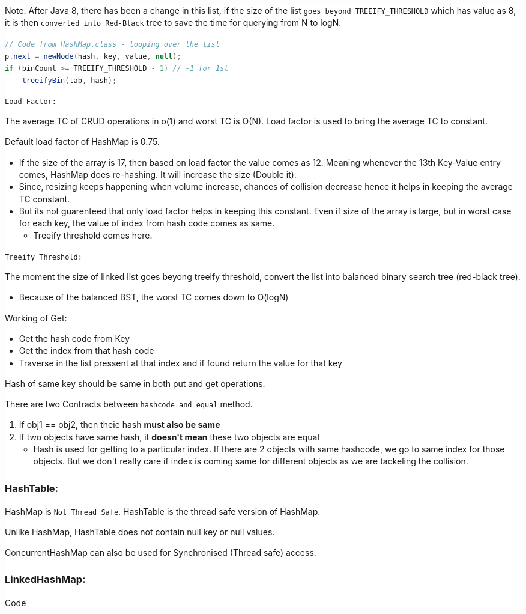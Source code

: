 
Note: After Java 8, there has been a change in this list, if the size of the list `goes beyond TREEIFY_THRESHOLD` which has value as 8, it is then `converted into Red-Black` tree to save the time for querying from N to logN.

```Java
// Code from HashMap.class - looping over the list
p.next = newNode(hash, key, value, null);
if (binCount >= TREEIFY_THRESHOLD - 1) // -1 for 1st
    treeifyBin(tab, hash);
```

`Load Factor:`

The average TC of CRUD operations in o(1) and worst TC is O(N). Load factor is used to bring the average TC to constant.

Default load factor of HashMap is 0.75.
- If the size of the array is 17, then based on load factor the value comes as 12. Meaning whenever the 13th Key-Value entry comes, HashMap does re-hashing. It will increase the size (Double it).
- Since, resizing keeps happening when volume increase, chances of collision decrease hence it helps in keeping the average TC constant. 
- But its not guarenteed that only load factor helps in keeping this constant. Even if size of the array is large, but in worst case for each key, the value of index from hash code comes as same.
    - Treeify threshold comes here. 

`Treeify Threshold:`

The moment the size of linked list goes beyong treeify threshold, convert the list into balanced binary search tree (red-black tree).
- Because of the balanced BST, the worst TC comes down to O(logN)

Working of Get:
- Get the hash code from Key
- Get the index from that hash code
- Traverse in the list pressent at that index and if found return the value for that key

Hash of same key should be same in both put and get operations.

There are two Contracts between `hashcode and equal` method.
1. If obj1 == obj2, then theie hash **must also be same**
2. If two objects have same hash, it **doesn't mean** these two objects are equal
    - Hash is used for getting to a particular index. If there are 2 objects with same hashcode, we go to same index for those objects. But we don't really care if index is coming same for different objects as we are tackeling the collision.

### HashTable:

HashMap is `Not Thread Safe`. HashTable is the thread safe version of HashMap.

Unlike HashMap, HashTable does not contain null key or null values.

ConcurrentHashMap can also be used for Synchronised (Thread safe) access.

### LinkedHashMap:

[Code](./Programs/MapInterface/LinkedHashMapPkg/LinkedHashMapClass.java)
